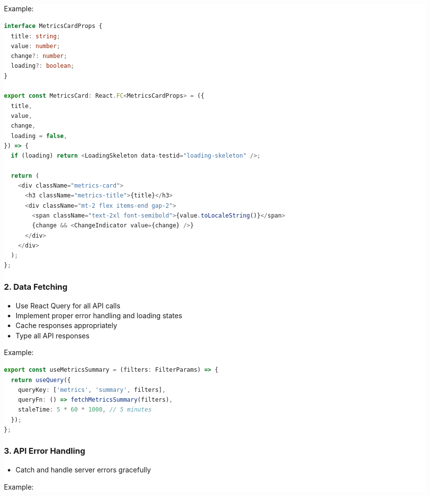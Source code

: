 Example:

```typescript
interface MetricsCardProps {
  title: string;
  value: number;
  change?: number;
  loading?: boolean;
}

export const MetricsCard: React.FC<MetricsCardProps> = ({
  title,
  value,
  change,
  loading = false,
}) => {
  if (loading) return <LoadingSkeleton data-testid="loading-skeleton" />;

  return (
    <div className="metrics-card">
      <h3 className="metrics-title">{title}</h3>
      <div className="mt-2 flex items-end gap-2">
        <span className="text-2xl font-semibold">{value.toLocaleString()}</span>
        {change && <ChangeIndicator value={change} />}
      </div>
    </div>
  );
};
```

### 2. Data Fetching

- Use React Query for all API calls
- Implement proper error handling and loading states
- Cache responses appropriately
- Type all API responses

Example:

```typescript
export const useMetricsSummary = (filters: FilterParams) => {
  return useQuery({
    queryKey: ['metrics', 'summary', filters],
    queryFn: () => fetchMetricsSummary(filters),
    staleTime: 5 * 60 * 1000, // 5 minutes
  });
};
```

### 3. API Error Handling

- Catch and handle server errors gracefully

Example:
